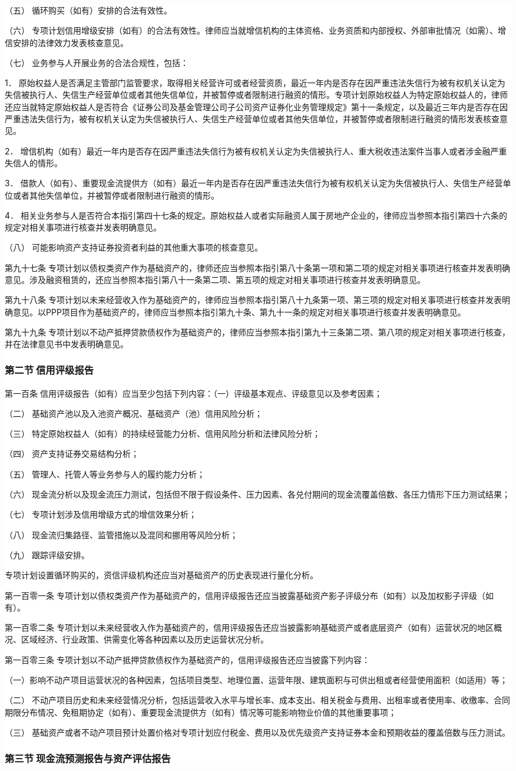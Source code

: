 （五） 循环购买（如有）安排的合法有效性。

（六） 专项计划信用增级安排（如有）的合法有效性。律师应当就增信机构的主体资格、业务资质和内部授权、外部审批情况（如需）、增信安排的法律效力发表核查意见。

（七） 业务参与人开展业务的合法合规性，包括：

1． 原始权益人是否满足主管部门监管要求，取得相关经营许可或者经营资质，最近一年内是否存在因严重违法失信行为被有权机关认定为失信被执行人、失信生产经营单位或者其他失信单位，并被暂停或者限制进行融资的情形。专项计划原始权益人为特定原始权益人的，律师还应当就特定原始权益人是否符合《证券公司及基金管理公司子公司资产证券化业务管理规定》第十一条规定，以及最近三年内是否存在因严重违法失信行为，被有权机关认定为失信被执行人、失信生产经营单位或者其他失信单位，并被暂停或者限制进行融资的情形发表核查意见。

2． 增信机构（如有）最近一年内是否存在因严重违法失信行为被有权机关认定为失信被执行人、重大税收违法案件当事人或者涉金融严重失信人的情形。

3． 借款人（如有）、重要现金流提供方（如有）最近一年内是否存在因严重违法失信行为被有权机关认定为失信被执行人、失信生产经营单位或者其他失信单位，并被暂停或者限制进行融资的情形。

4． 相关业务参与人是否符合本指引第四十七条的规定。原始权益人或者实际融资人属于房地产企业的，律师应当参照本指引第四十六条的规定对相关事项进行核查并发表明确意见。

（八） 可能影响资产支持证券投资者利益的其他重大事项的核查意见。

第九十七条 专项计划以债权类资产作为基础资产的，律师还应当参照本指引第八十条第一项和第二项的规定对相关事项进行核查并发表明确意见。涉及融资租赁的，还应当参照本指引第八十一条第二项、第五项的规定对相关事项进行核查并发表明确意见。

第九十八条 专项计划以未来经营收入作为基础资产的，律师应当参照本指引第八十九条第一项、第三项的规定对相关事项进行核查并发表明确意见。以PPP项目作为基础资产的，律师应当参照本指引第九十条、第九十一条的规定对相关事项进行核查并发表明确意见。

第九十九条 专项计划以不动产抵押贷款债权作为基础资产的，律师应当参照本指引第九十三条第二项、第八项的规定对相关事项进行核查，并在法律意见书中发表明确意见。

### 第二节 信用评级报告

第一百条 信用评级报告（如有）应当至少包括下列内容：（一）评级基本观点、评级意见以及参考因素；

（二） 基础资产池以及入池资产概况、基础资产（池）信用风险分析；

（三） 特定原始权益人（如有）的持续经营能力分析、信用风险分析和法律风险分析；

（四） 资产支持证券交易结构分析；

（五） 管理人、托管人等业务参与人的履约能力分析；

（六） 现金流分析以及现金流压力测试，包括但不限于假设条件、压力因素、各兑付期间的现金流覆盖倍数、各压力情形下压力测试结果；

（七） 专项计划涉及信用增级方式的增信效果分析；

（八） 现金流归集路径、监管措施以及混同和挪用等风险分析；

（九） 跟踪评级安排。

专项计划设置循环购买的，资信评级机构还应当对基础资产的历史表现进行量化分析。

第一百零一条 专项计划以债权类资产作为基础资产的，信用评级报告还应当披露基础资产影子评级分布（如有）以及加权影子评级（如有）。

第一百零二条 专项计划以未来经营收入作为基础资产的，信用评级报告还应当披露影响基础资产或者底层资产（如有）运营状况的地区概况、区域经济、行业政策、供需变化等各种因素以及历史运营状况分析。

第一百零三条 专项计划以不动产抵押贷款债权作为基础资产的，信用评级报告还应当披露下列内容：

（一）影响不动产项目运营状况的各种因素，包括项目类型、地理位置、运营年限、建筑面积与可供出租或者经营使用面积（如适用）等；

（二） 不动产项目历史和未来经营情况分析，包括运营收入水平与增长率、成本支出、相关税金与费用、出租率或者使用率、收缴率、合同期限分布情况、免租期协定（如有）、重要现金流提供方（如有）情况等可能影响物业价值的其他重要事项；

（三） 基础资产或者不动产项目预计处置价格对专项计划应付税金、费用以及优先级资产支持证券本金和预期收益的覆盖倍数与压力测试。

### 第三节 现金流预测报告与资产评估报告
